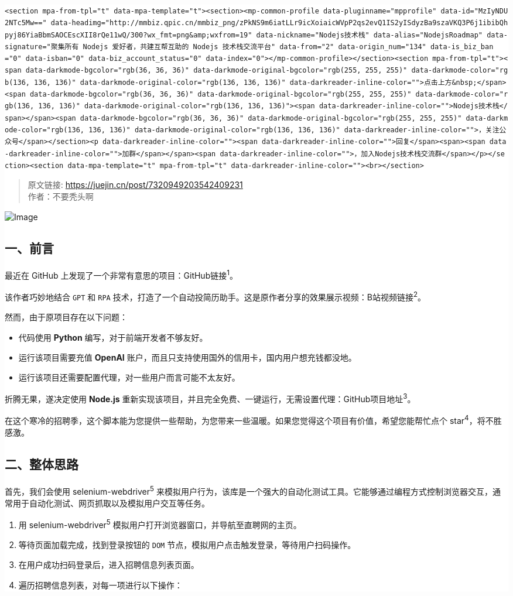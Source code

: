 ```
<section mpa-from-tpl="t" data-mpa-template="t"><section><mp-common-profile data-pluginname="mpprofile" data-id="MzIyNDU2NTc5Mw==" data-headimg="http://mmbiz.qpic.cn/mmbiz_png/zPkNS9m6iatLLr9icXoiaicWVpP2qs2evQ1IS2yISdyzBa9szaVKQ3P6j1ibibQhpyj86YiaBbmSAOCEscXII8rQe11wQ/300?wx_fmt=png&amp;wxfrom=19" data-nickname="Nodejs技术栈" data-alias="NodejsRoadmap" data-signature="聚集所有 Nodejs 爱好者，共建互帮互助的 Nodejs 技术栈交流平台" data-from="2" data-origin_num="134" data-is_biz_ban="0" data-isban="0" data-biz_account_status="0" data-index="0"></mp-common-profile></section><section mpa-from-tpl="t"><span data-darkmode-bgcolor="rgb(36, 36, 36)" data-darkmode-original-bgcolor="rgb(255, 255, 255)" data-darkmode-color="rgb(136, 136, 136)" data-darkmode-original-color="rgb(136, 136, 136)" data-darkreader-inline-color="">点击上方&nbsp;</span><span data-darkmode-bgcolor="rgb(36, 36, 36)" data-darkmode-original-bgcolor="rgb(255, 255, 255)" data-darkmode-color="rgb(136, 136, 136)" data-darkmode-original-color="rgb(136, 136, 136)"><span data-darkreader-inline-color="">Nodejs技术栈</span></span><span data-darkmode-bgcolor="rgb(36, 36, 36)" data-darkmode-original-bgcolor="rgb(255, 255, 255)" data-darkmode-color="rgb(136, 136, 136)" data-darkmode-original-color="rgb(136, 136, 136)" data-darkreader-inline-color="">，关注公众号</span></section><p data-darkreader-inline-color=""><span data-darkreader-inline-color="">回复</span><span><span data-darkreader-inline-color="">加群</span></span><span data-darkreader-inline-color="">，加入Nodejs技术栈交流群</span></p></section><section data-mpa-template="t" mpa-from-tpl="t" data-darkreader-inline-color=""><br></section>
```

> 原文链接: https://juejin.cn/post/7320949203542409231  
> 作者：不要秃头啊

![Image](https://mmbiz.qpic.cn/sz_mmbiz_jpg/YBFV3Da0NwvjDWzqyOh9kBic4yZvviadfONW2j57pdX26QFV6zjNDdDXibjOB8OxrfIwJqGwSNuHd7RBx8JQZ1fLg/640?wx_fmt=jpeg&from=appmsg&tp=webp&wxfrom=5&wx_lazy=1&wx_co=1)

  

## 一、前言

最近在 GitHub 上发现了一个非常有意思的项目：GitHub链接<sup>1</sup>。

该作者巧妙地结合 `GPT` 和 `RPA` 技术，打造了一个自动投简历助手。这是原作者分享的效果展示视频：B站视频链接<sup>2</sup>。

然而，由于原项目存在以下问题：

-   代码使用 **Python** 编写，对于前端开发者不够友好。
    
-   运行该项目需要充值 **OpenAI** 账户，而且只支持使用国外的信用卡，国内用户想充钱都没地。
    
-   运行该项目还需要配置代理，对一些用户而言可能不太友好。
    

折腾无果，遂决定使用 **Node.js** 重新实现该项目，并且完全免费、一键运行，无需设置代理：GitHub项目地址<sup>3</sup>。

在这个寒冷的招聘季，这个脚本能为您提供一些帮助，为您带来一些温暖。如果您觉得这个项目有价值，希望您能帮忙点个 star<sup>4</sup>，将不胜感激。

## 二、整体思路

首先，我们会使用 selenium-webdriver<sup>5</sup> 来模拟用户行为，该库是一个强大的自动化测试工具。它能够通过编程方式控制浏览器交互，通常用于自动化测试、网页抓取以及模拟用户交互等任务。

1.  用 selenium-webdriver<sup>5</sup> 模拟用户打开浏览器窗口，并导航至直聘网的主页。
    
2.  等待页面加载完成，找到登录按钮的 `DOM` 节点，模拟用户点击触发登录，等待用户扫码操作。
    
3.  在用户成功扫码登录后，进入招聘信息列表页面。
    
4.  遍历招聘信息列表，对每一项进行以下操作：
    